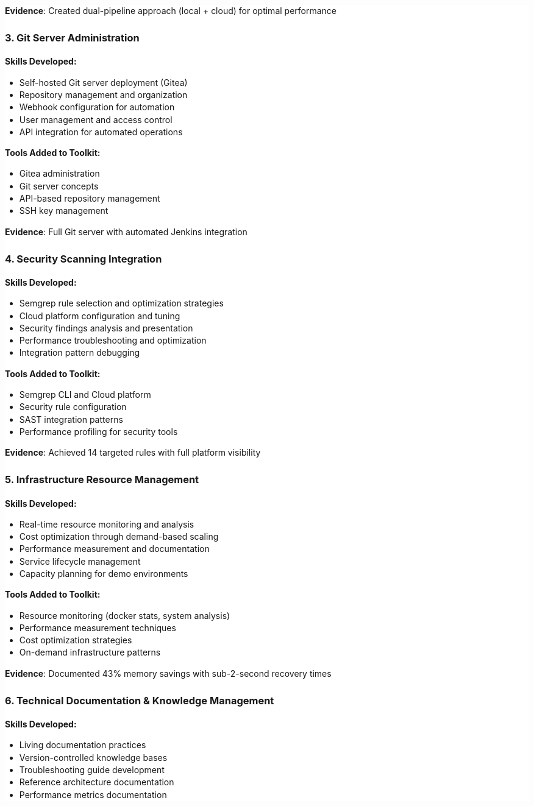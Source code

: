 **Evidence**: Created dual-pipeline approach (local + cloud) for optimal performance

### 3. Git Server Administration
**Skills Developed:**
- Self-hosted Git server deployment (Gitea)
- Repository management and organization
- Webhook configuration for automation
- User management and access control
- API integration for automated operations

**Tools Added to Toolkit:**
- Gitea administration
- Git server concepts
- API-based repository management
- SSH key management

**Evidence**: Full Git server with automated Jenkins integration

### 4. Security Scanning Integration
**Skills Developed:**
- Semgrep rule selection and optimization strategies
- Cloud platform configuration and tuning
- Security findings analysis and presentation
- Performance troubleshooting and optimization
- Integration pattern debugging

**Tools Added to Toolkit:**
- Semgrep CLI and Cloud platform
- Security rule configuration
- SAST integration patterns
- Performance profiling for security tools

**Evidence**: Achieved 14 targeted rules with full platform visibility

### 5. Infrastructure Resource Management
**Skills Developed:**
- Real-time resource monitoring and analysis
- Cost optimization through demand-based scaling
- Performance measurement and documentation
- Service lifecycle management
- Capacity planning for demo environments

**Tools Added to Toolkit:**
- Resource monitoring (docker stats, system analysis)
- Performance measurement techniques
- Cost optimization strategies
- On-demand infrastructure patterns

**Evidence**: Documented 43% memory savings with sub-2-second recovery times

### 6. Technical Documentation & Knowledge Management
**Skills Developed:**
- Living documentation practices
- Version-controlled knowledge bases
- Troubleshooting guide development
- Reference architecture documentation
- Performance metrics documentation
